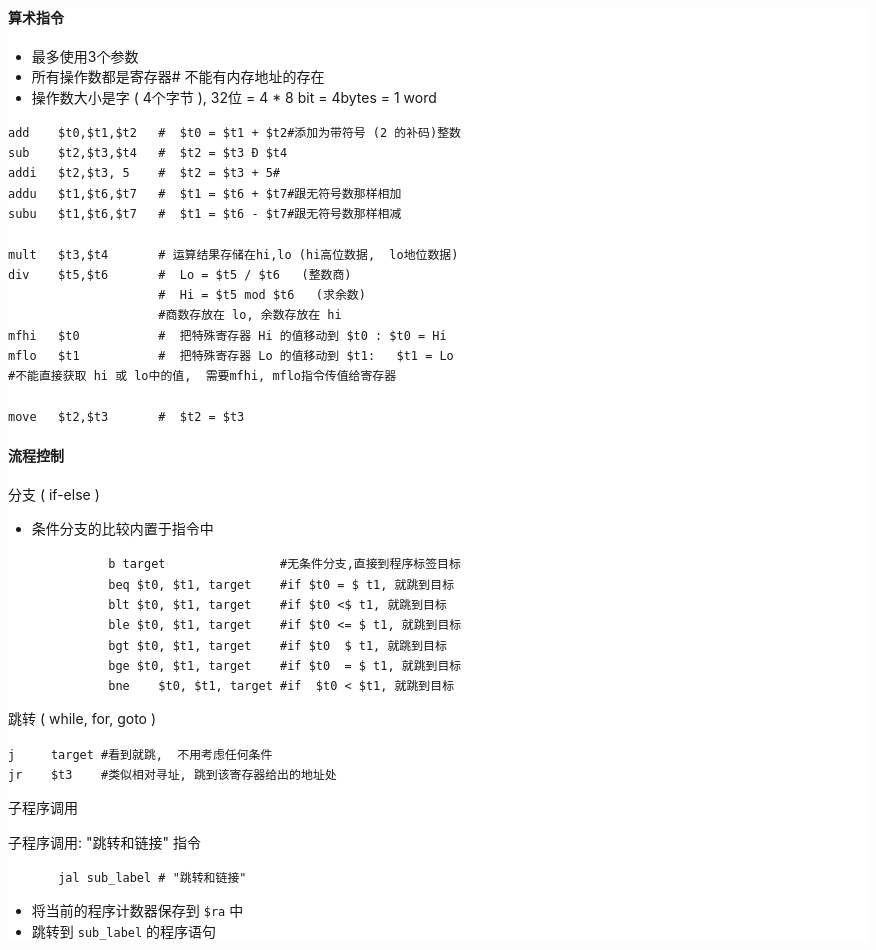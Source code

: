 #### 算术指令

- 最多使用3个参数
- 所有操作数都是寄存器# 不能有内存地址的存在
- 操作数大小是字 ( 4个字节 ), 32位 = 4 * 8 bit = 4bytes = 1 word

```masm
add    $t0,$t1,$t2   #  $t0 = $t1 + $t2#添加为带符号 (2 的补码)整数
sub    $t2,$t3,$t4   #  $t2 = $t3 Ð $t4
addi   $t2,$t3, 5    #  $t2 = $t3 + 5#
addu   $t1,$t6,$t7   #  $t1 = $t6 + $t7#跟无符号数那样相加
subu   $t1,$t6,$t7   #  $t1 = $t6 - $t7#跟无符号数那样相减

mult   $t3,$t4       # 运算结果存储在hi,lo (hi高位数据,  lo地位数据)
div    $t5,$t6       #  Lo = $t5 / $t6   (整数商)
                     #  Hi = $t5 mod $t6   (求余数)
                     #商数存放在 lo, 余数存放在 hi
mfhi   $t0           #  把特殊寄存器 Hi 的值移动到 $t0 : $t0 = Hi
mflo   $t1           #  把特殊寄存器 Lo 的值移动到 $t1:   $t1 = Lo
#不能直接获取 hi 或 lo中的值,  需要mfhi, mflo指令传值给寄存器

move   $t2,$t3       #  $t2 = $t3
```

#### 流程控制

 分支 ( if-else )

- 条件分支的比较内置于指令中

```masm
              b target                #无条件分支,直接到程序标签目标
              beq $t0, $t1, target    #if $t0 = $ t1, 就跳到目标
              blt $t0, $t1, target    #if $t0 <$ t1, 就跳到目标
              ble $t0, $t1, target    #if $t0 <= $ t1, 就跳到目标
              bgt $t0, $t1, target    #if $t0  $ t1, 就跳到目标
              bge $t0, $t1, target    #if $t0  = $ t1, 就跳到目标
              bne    $t0, $t1, target #if  $t0 < $t1, 就跳到目标
```

 跳转 ( while, for, goto  )

 ```masm
 j     target #看到就跳,  不用考虑任何条件
 jr    $t3    #类似相对寻址, 跳到该寄存器给出的地址处
 ```

 子程序调用

 子程序调用: "跳转和链接" 指令

```masm
       jal sub_label # "跳转和链接"
```

- 将当前的程序计数器保存到 `$ra` 中
- 跳转到 `sub_label` 的程序语句
